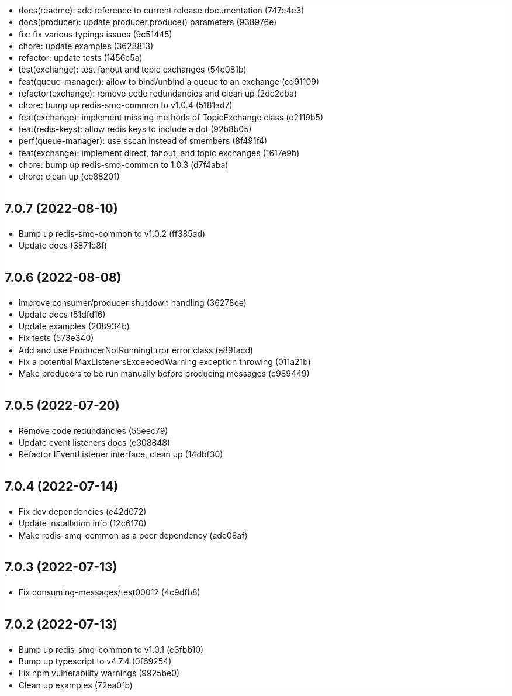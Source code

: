 * docs(readme): add reference to current release documentation (747e4e3)
* docs(producer): update producer.produce() parameters (938976e)
* fix: fix various typings issues (9c51445)
* chore: update examples (3628813)
* refactor: update tests (1456c5a)
* test(exchange): test fanout and topic exchanges (54c081b)
* feat(queue-manager): allow to bind/unbind a queue to an exchange (cd91109)
* refactor(exchange): remove code redundancies and clean up (2dc2cba)
* chore: bump up redis-smq-common to v1.0.4 (5181ad7)
* feat(exchange): implement missing methods of TopicExchange class (e2119b5)
* feat(redis-keys): allow redis keys to include a dot (92b8b05)
* perf(queue-manager): use sscan instead of smembers (8f491f4)
* feat(exchange): implement direct, fanout, and topic exchanges (1617e9b)
* chore: bump up redis-smq-common to 1.0.3 (d7f4aba)
* chore: clean up (ee88201)

## 7.0.7 (2022-08-10)

* Bump up redis-smq-common to v1.0.2 (ff385ad)
* Update docs (3871e8f)

## 7.0.6 (2022-08-08)

* Improve consumer/producer shutdown handling (36278ce)
* Update docs (51dfd16)
* Update examples (208934b)
* Fix tests (573e340)
* Add and use ProducerNotRunningError error class (e89facd)
* Fix a potential MaxListenersExceededWarning exception throwing (011a21b)
* Make producers to be run manually before producing messages (c989449)

## 7.0.5 (2022-07-20)

* Remove code redundancies (55eec79)
* Update event listeners docs (e308848)
* Refactor IEventListener interface, clean up (14dbf30)

## 7.0.4 (2022-07-14)

* Fix dev dependencies (e42d072)
* Update installation info (12c6170)
* Make redis-smq-common as a peer dependency (ade08af)

## 7.0.3 (2022-07-13)

* Fix consuming-messages/test00012 (4c9dfb8)

## 7.0.2 (2022-07-13)

* Bump up redis-smq-common to v1.0.1 (e3fbb10)
* Bump up typescript to v4.7.4 (0f69254)
* Fix npm vulnerability warnings (9925be0)
* Clean up examples (72ea0fb)
